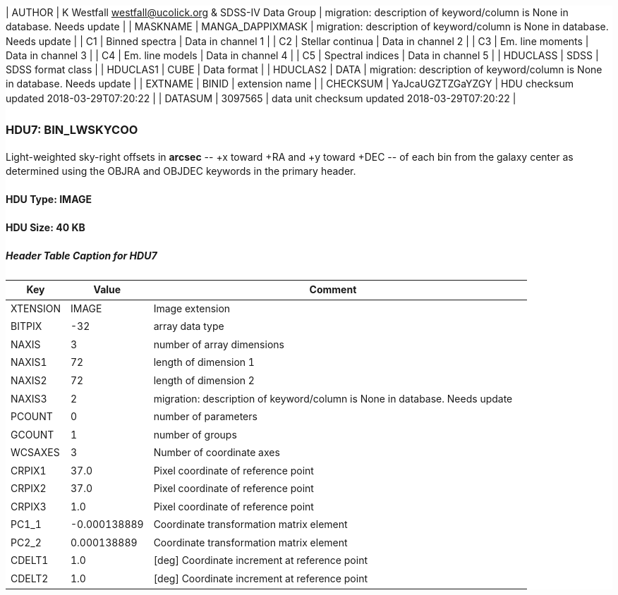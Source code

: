 | AUTHOR | K Westfall <westfall@ucolick.org> & SDSS-IV Data Group | migration: description of keyword/column is None in database. Needs update |
| MASKNAME | MANGA_DAPPIXMASK | migration: description of keyword/column is None in database. Needs update |
| C1 | Binned spectra | Data in channel 1 |
| C2 | Stellar continua | Data in channel 2 |
| C3 | Em. line moments | Data in channel 3 |
| C4 | Em. line models | Data in channel 4 |
| C5 | Spectral indices | Data in channel 5 |
| HDUCLASS | SDSS | SDSS format class |
| HDUCLAS1 | CUBE | Data format |
| HDUCLAS2 | DATA | migration: description of keyword/column is None in database. Needs update |
| EXTNAME | BINID | extension name |
| CHECKSUM | YaJcaUGZTZGaYZGY | HDU checksum updated 2018-03-29T07:20:22 |
| DATASUM | 3097565 | data unit checksum updated 2018-03-29T07:20:22 |



### HDU7: BIN_LWSKYCOO
Light-weighted sky-right offsets in <b> arcsec</b> -- +x
            toward +RA and +y toward +DEC -- of each bin from the galaxy
            center  as determined using the OBJRA and OBJDEC keywords in
            the primary header.

#### HDU Type: IMAGE
#### HDU Size:  40 KB

##### Header Table Caption for HDU7
Key | Value | Comment | |
| --- | --- | --- | --- |
| XTENSION | IMAGE | Image extension |
| BITPIX | -32 | array data type |
| NAXIS | 3 | number of array dimensions |
| NAXIS1 | 72 | length of dimension 1 |
| NAXIS2 | 72 | length of dimension 2 |
| NAXIS3 | 2 | migration: description of keyword/column is None in database. Needs update |
| PCOUNT | 0 | number of parameters |
| GCOUNT | 1 | number of groups |
| WCSAXES | 3 | Number of coordinate axes |
| CRPIX1 | 37.0 | Pixel coordinate of reference point |
| CRPIX2 | 37.0 | Pixel coordinate of reference point |
| CRPIX3 | 1.0 | Pixel coordinate of reference point |
| PC1_1 | -0.000138889 | Coordinate transformation matrix element |
| PC2_2 | 0.000138889 | Coordinate transformation matrix element |
| CDELT1 | 1.0 | [deg] Coordinate increment at reference point |
| CDELT2 | 1.0 | [deg] Coordinate increment at reference point |